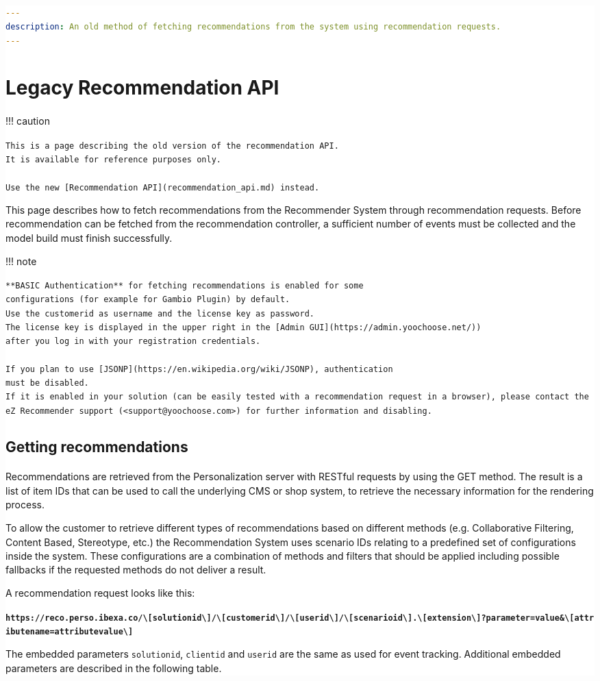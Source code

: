 ```yaml
---
description: An old method of fetching recommendations from the system using recommendation requests.
---
```


# Legacy Recommendation API

!!! caution

    This is a page describing the old version of the recommendation API. 
    It is available for reference purposes only.

    Use the new [Recommendation API](recommendation_api.md) instead.

This page describes how to fetch recommendations from the Recommender System through
recommendation requests.
Before recommendation can be fetched from the recommendation controller, a sufficient 
number of events must be collected and the model build must finish successfully.

!!! note

    **BASIC Authentication** for fetching recommendations is enabled for some 
    configurations (for example for Gambio Plugin) by default.
    Use the customerid as username and the license key as password.
    The license key is displayed in the upper right in the [Admin GUI](https://admin.yoochoose.net/)) 
    after you log in with your registration credentials.

    If you plan to use [JSONP](https://en.wikipedia.org/wiki/JSONP), authentication 
    must be disabled.
    If it is enabled in your solution (can be easily tested with a recommendation request in a browser), please contact the eZ Recommender support (<support@yoochoose.com>) for further information and disabling.

## Getting recommendations

Recommendations are retrieved from the Personalization server with RESTful requests 
by using the GET method.
The result is a list of item IDs that can be used to call the underlying CMS 
or shop system, to retrieve the necessary information for the rendering process.

To allow the customer to retrieve different types of recommendations based on different methods (e.g. Collaborative Filtering, Content Based, Stereotype, etc.) the Recommendation System uses scenario IDs relating to a predefined set of configurations inside the system.
These configurations are a combination of methods and filters that should be applied including possible fallbacks if the requested methods do not deliver a result.

A recommendation request looks like this:

**`https://reco.perso.ibexa.co/\[solutionid\]/\[customerid\]/\[userid\]/\[scenarioid\].\[extension\]?parameter=value&\[attributename=attributevalue\]`**

The embedded parameters `solutionid`, `clientid` and `userid` are the same as used for event tracking. Additional embedded parameters are described in the following table.
